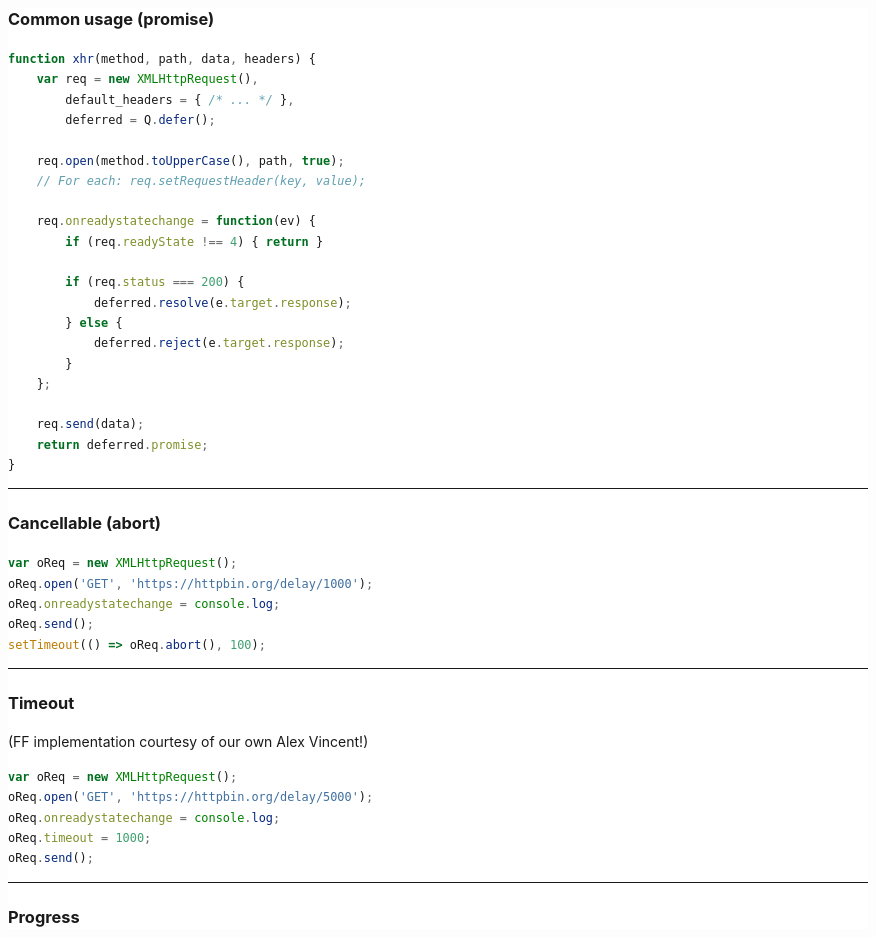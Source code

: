 ### Common usage (promise)

```js
function xhr(method, path, data, headers) {
    var req = new XMLHttpRequest(),
        default_headers = { /* ... */ },
        deferred = Q.defer();

    req.open(method.toUpperCase(), path, true);
    // For each: req.setRequestHeader(key, value);

    req.onreadystatechange = function(ev) {
        if (req.readyState !== 4) { return }

        if (req.status === 200) {
            deferred.resolve(e.target.response);
        } else {
            deferred.reject(e.target.response);
        }
    };

    req.send(data);
    return deferred.promise;
}
```

---
### Cancellable (abort)

```js
var oReq = new XMLHttpRequest();
oReq.open('GET', 'https://httpbin.org/delay/1000');
oReq.onreadystatechange = console.log;
oReq.send();
setTimeout(() => oReq.abort(), 100);
```

---
### Timeout

(FF implementation courtesy of our own Alex Vincent!)

```js
var oReq = new XMLHttpRequest();
oReq.open('GET', 'https://httpbin.org/delay/5000');
oReq.onreadystatechange = console.log;
oReq.timeout = 1000;
oReq.send();
```

---
### Progress
